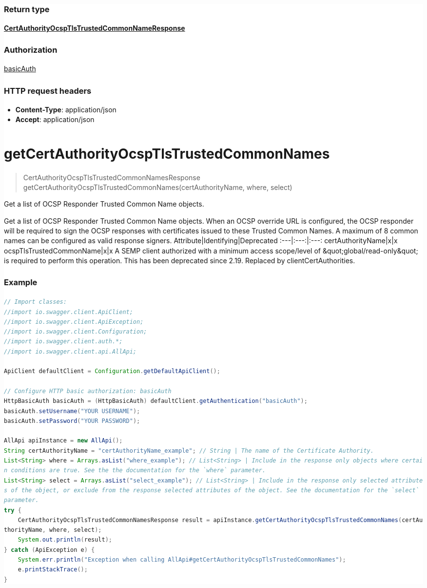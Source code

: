 ### Return type

[**CertAuthorityOcspTlsTrustedCommonNameResponse**](CertAuthorityOcspTlsTrustedCommonNameResponse.md)

### Authorization

[basicAuth](../README.md#basicAuth)

### HTTP request headers

 - **Content-Type**: application/json
 - **Accept**: application/json

<a name="getCertAuthorityOcspTlsTrustedCommonNames"></a>
# **getCertAuthorityOcspTlsTrustedCommonNames**
> CertAuthorityOcspTlsTrustedCommonNamesResponse getCertAuthorityOcspTlsTrustedCommonNames(certAuthorityName, where, select)

Get a list of OCSP Responder Trusted Common Name objects.

Get a list of OCSP Responder Trusted Common Name objects.  When an OCSP override URL is configured, the OCSP responder will be required to sign the OCSP responses with certificates issued to these Trusted Common Names. A maximum of 8 common names can be configured as valid response signers.   Attribute|Identifying|Deprecated :---|:---:|:---: certAuthorityName|x|x ocspTlsTrustedCommonName|x|x    A SEMP client authorized with a minimum access scope/level of \&quot;global/read-only\&quot; is required to perform this operation.  This has been deprecated since 2.19. Replaced by clientCertAuthorities.

### Example
```java
// Import classes:
//import io.swagger.client.ApiClient;
//import io.swagger.client.ApiException;
//import io.swagger.client.Configuration;
//import io.swagger.client.auth.*;
//import io.swagger.client.api.AllApi;

ApiClient defaultClient = Configuration.getDefaultApiClient();

// Configure HTTP basic authorization: basicAuth
HttpBasicAuth basicAuth = (HttpBasicAuth) defaultClient.getAuthentication("basicAuth");
basicAuth.setUsername("YOUR USERNAME");
basicAuth.setPassword("YOUR PASSWORD");

AllApi apiInstance = new AllApi();
String certAuthorityName = "certAuthorityName_example"; // String | The name of the Certificate Authority.
List<String> where = Arrays.asList("where_example"); // List<String> | Include in the response only objects where certain conditions are true. See the the documentation for the `where` parameter.
List<String> select = Arrays.asList("select_example"); // List<String> | Include in the response only selected attributes of the object, or exclude from the response selected attributes of the object. See the documentation for the `select` parameter.
try {
    CertAuthorityOcspTlsTrustedCommonNamesResponse result = apiInstance.getCertAuthorityOcspTlsTrustedCommonNames(certAuthorityName, where, select);
    System.out.println(result);
} catch (ApiException e) {
    System.err.println("Exception when calling AllApi#getCertAuthorityOcspTlsTrustedCommonNames");
    e.printStackTrace();
}
```
